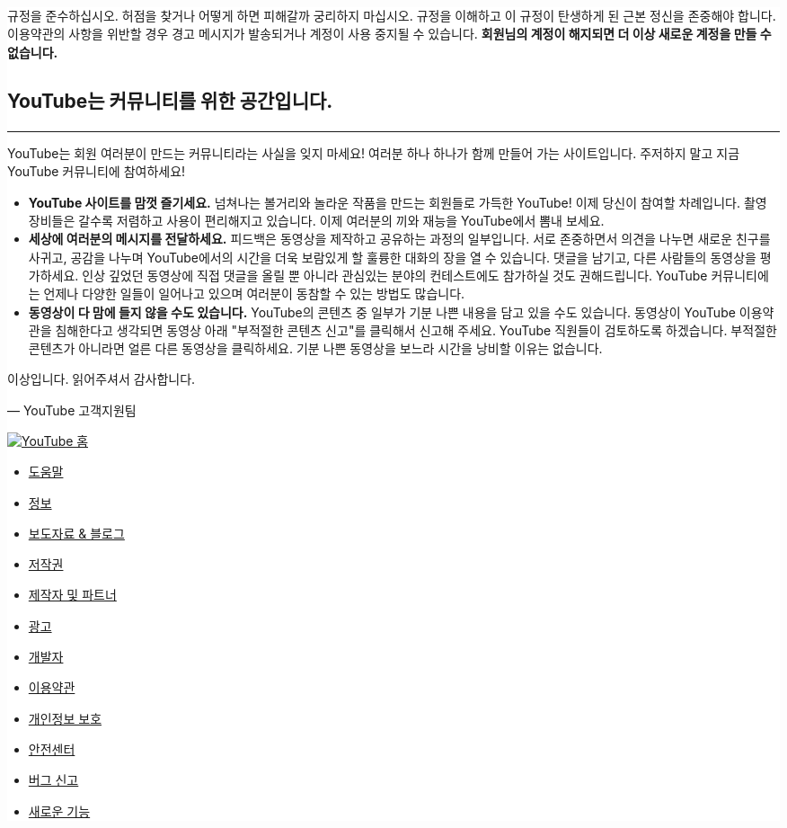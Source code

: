 
규정을 준수하십시오. 허점을 찾거나 어떻게 하면 피해갈까 궁리하지 마십시오. 규정을 이해하고 이 규정이 탄생하게 된 근본 정신을 존중해야 합니다. 이용약관의 사항을 위반할 경우 경고 메시지가 발송되거나 계정이 사용 중지될 수 있습니다. **회원님의 계정이 해지되면 더 이상 새로운 계정을 만들 수 없습니다.**


## YouTube는 커뮤니티를 위한 공간입니다.




---










YouTube는 회원 여러분이 만드는 커뮤니티라는 사실을 잊지 마세요! 여러분 하나 하나가 함께 만들어 가는 사이트입니다. 주저하지 말고 지금 YouTube 커뮤니티에 참여하세요!


* **YouTube 사이트를 맘껏 즐기세요.** 넘쳐나는 볼거리와 놀라운 작품을 만드는 회원들로 가득한 YouTube! 이제 당신이 참여할 차례입니다. 촬영 장비들은 갈수록 저렴하고 사용이 편리해지고 있습니다. 이제 여러분의 끼와 재능을 YouTube에서 뽐내 보세요.
* **세상에 여러분의 메시지를 전달하세요.** 피드백은 동영상을 제작하고 공유하는 과정의 일부입니다. 서로 존중하면서 의견을 나누면 새로운 친구를 사귀고, 공감을 나누며 YouTube에서의 시간을 더욱 보람있게 할 훌륭한 대화의 장을 열 수 있습니다. 댓글을 남기고, 다른 사람들의 동영상을 평가하세요. 인상 깊었던 동영상에 직접 댓글을 올릴 뿐 아니라 관심있는 분야의 컨테스트에도 참가하실 것도 권해드립니다. YouTube 커뮤니티에는 언제나 다양한 일들이 일어나고 있으며 여러분이 동참할 수 있는 방법도 많습니다.
* **동영상이 다 맘에 들지 않을 수도 있습니다.** YouTube의 콘텐츠 중 일부가 기분 나쁜 내용을 담고 있을 수도 있습니다. 동영상이 YouTube 이용약관을 침해한다고 생각되면 동영상 아래 "부적절한 콘텐츠 신고"를 클릭해서 신고해 주세요. YouTube 직원들이 검토하도록 하겠습니다. 부적절한 콘텐츠가 아니라면 얼른 다른 동영상을 클릭하세요. 기분 나쁜 동영상을 보느라 시간을 낭비할 이유는 없습니다.


이상입니다. 읽어주셔서 감사합니다.


— YouTube 고객지원팀














[![YouTube 홈](//s.ytimg.com/yt/img/pixel-vfl3z5WfW.gif)](/ "YouTube 홈")



* [도움말](//support.google.com/youtube/?hl=ko-KR&p=)
* [정보](/t/about_youtube)
* [보도자료 & 블로그](/t/press)
* [저작권](/t/copyright_center)
* [제작자 및 파트너](/creators)
* [광고](/t/advertising_overview)
* [개발자](/dev)


* [이용약관](/t/terms)
* [개인정보 보호](http://www.google.co.kr/intl/ko/policies/privacy/)
* [안전센터](//support.google.com/youtube/bin/request.py?contact_type=abuse&hl=ko-KR)
* [버그 신고](//www.google.com/tools/feedback/intl/ko/error.html)
* [새로운 기능](/testtube)
